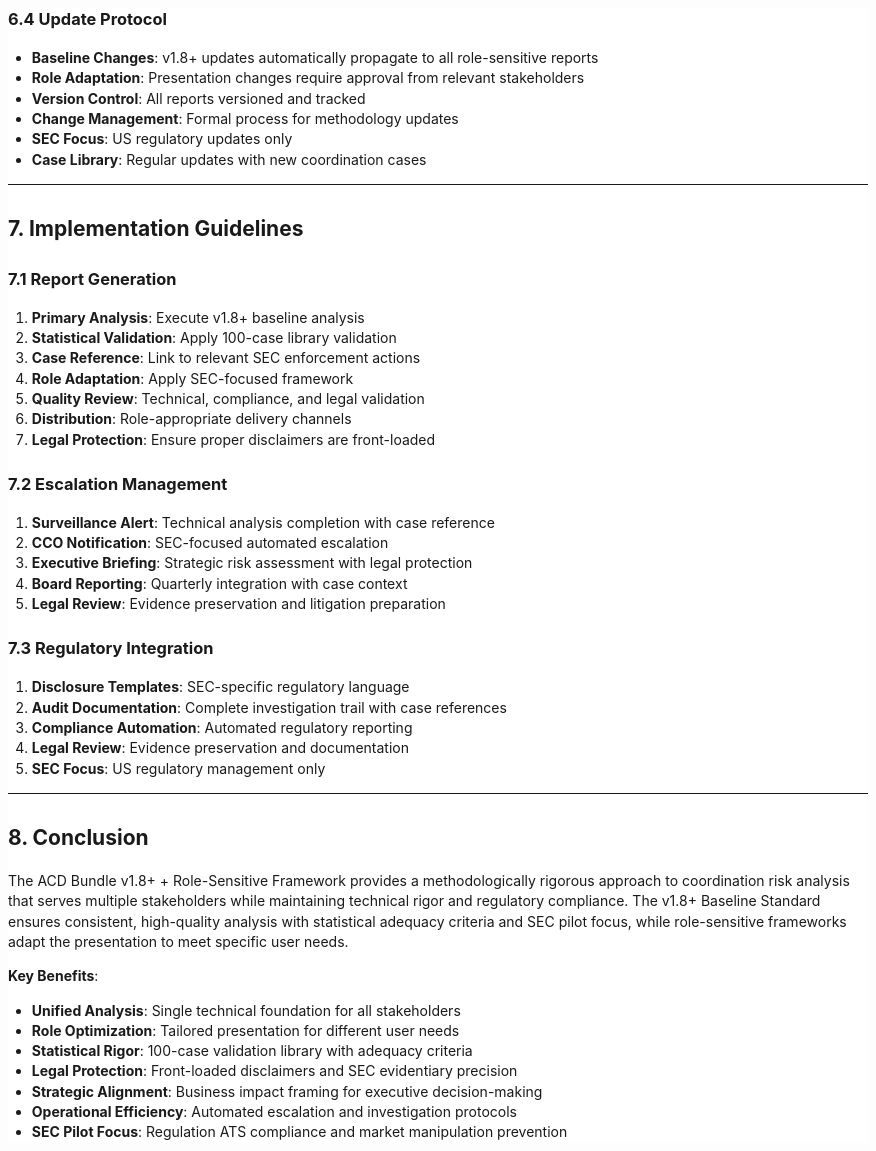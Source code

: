 ### **6.4 Update Protocol**
- **Baseline Changes**: v1.8+ updates automatically propagate to all role-sensitive reports
- **Role Adaptation**: Presentation changes require approval from relevant stakeholders
- **Version Control**: All reports versioned and tracked
- **Change Management**: Formal process for methodology updates
- **SEC Focus**: US regulatory updates only
- **Case Library**: Regular updates with new coordination cases

---

## **7. Implementation Guidelines**

### **7.1 Report Generation**
1. **Primary Analysis**: Execute v1.8+ baseline analysis
2. **Statistical Validation**: Apply 100-case library validation
3. **Case Reference**: Link to relevant SEC enforcement actions
4. **Role Adaptation**: Apply SEC-focused framework
5. **Quality Review**: Technical, compliance, and legal validation
6. **Distribution**: Role-appropriate delivery channels
7. **Legal Protection**: Ensure proper disclaimers are front-loaded

### **7.2 Escalation Management**
1. **Surveillance Alert**: Technical analysis completion with case reference
2. **CCO Notification**: SEC-focused automated escalation
3. **Executive Briefing**: Strategic risk assessment with legal protection
4. **Board Reporting**: Quarterly integration with case context
5. **Legal Review**: Evidence preservation and litigation preparation

### **7.3 Regulatory Integration**
1. **Disclosure Templates**: SEC-specific regulatory language
2. **Audit Documentation**: Complete investigation trail with case references
3. **Compliance Automation**: Automated regulatory reporting
4. **Legal Review**: Evidence preservation and documentation
5. **SEC Focus**: US regulatory management only

---

## **8. Conclusion**

The ACD Bundle v1.8+ + Role-Sensitive Framework provides a methodologically rigorous approach to coordination risk analysis that serves multiple stakeholders while maintaining technical rigor and regulatory compliance. The v1.8+ Baseline Standard ensures consistent, high-quality analysis with statistical adequacy criteria and SEC pilot focus, while role-sensitive frameworks adapt the presentation to meet specific user needs.

**Key Benefits**:
- **Unified Analysis**: Single technical foundation for all stakeholders
- **Role Optimization**: Tailored presentation for different user needs
- **Statistical Rigor**: 100-case validation library with adequacy criteria
- **Legal Protection**: Front-loaded disclaimers and SEC evidentiary precision
- **Strategic Alignment**: Business impact framing for executive decision-making
- **Operational Efficiency**: Automated escalation and investigation protocols
- **SEC Pilot Focus**: Regulation ATS compliance and market manipulation prevention
